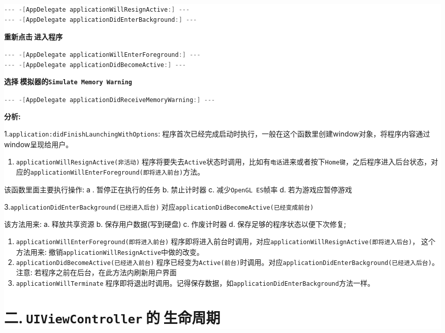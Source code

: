 

```objective-c
--- -[AppDelegate applicationWillResignActive:] ---
--- -[AppDelegate applicationDidEnterBackground:] ---
```

**重新点击 进入程序**



```objective-c
--- -[AppDelegate applicationWillEnterForeground:] ---
--- -[AppDelegate applicationDidBecomeActive:] ---
```

**选择 模拟器的`Simulate Memory Warning`**



```objective-c
--- -[AppDelegate applicationDidReceiveMemoryWarning:] ---
```

**分析:**

1.`application:didFinishLaunchingWithOptions`:
 程序首次已经完成启动时执行，一般在这个函数里创建window对象，将程序内容通过window呈现给用户。

1. `applicationWillResignActive(非活动)`
    程序将要失去`Active`状态时调用，比如有`电话`进来或者按下`Home键`，之后程序进入后台状态，对应的`applicationWillEnterForeground(即将进入前台)`方法。

该函数里面主要执行操作:
 a . 暂停正在执行的任务
 b. 禁止计时器
 c. 减少`OpenGL ES`帧率
 d. 若为游戏应暂停游戏

3.`applicationDidEnterBackground(已经进入后台)`
 对应`applicationDidBecomeActive(已经变成前台)`

该方法用来:
 a. 释放共享资源
 b. 保存用户数据(写到硬盘)
 c.  作废计时器
 d. 保存足够的程序状态以便下次修复;

1. `applicationWillEnterForeground(即将进入前台)`
    程序即将进入前台时调用，对应`applicationWillResignActive(即将进入后台)`，
    这个方法用来: 撤销`applicationWillResignActive`中做的改变。
2. `applicationDidBecomeActive(已经进入前台)`
    程序已经变为`Active(前台)`时调用。对应`applicationDidEnterBackground(已经进入后台)`。
    注意: 若程序之前在后台，在此方法内刷新用户界面
3. `applicationWillTerminate`
    程序即将退出时调用。记得保存数据，如`applicationDidEnterBackground`方法一样。



# 二. `UIViewController` 的 生命周期
